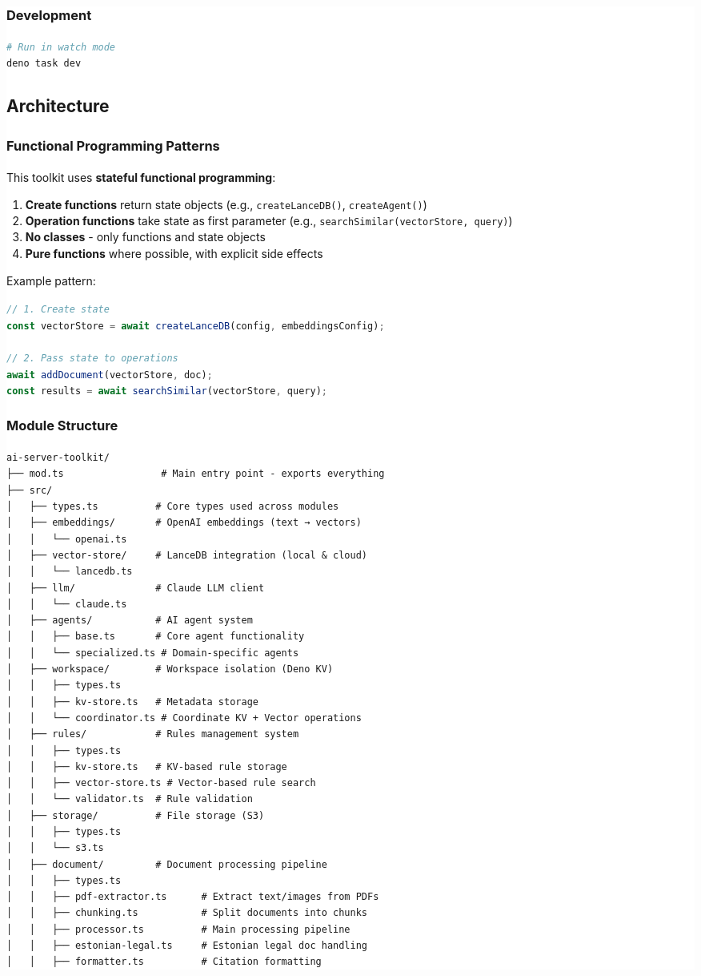 ### Development

```bash
# Run in watch mode
deno task dev
```

## Architecture

### Functional Programming Patterns

This toolkit uses **stateful functional programming**:

1. **Create functions** return state objects (e.g., `createLanceDB()`, `createAgent()`)
2. **Operation functions** take state as first parameter (e.g., `searchSimilar(vectorStore, query)`)
3. **No classes** - only functions and state objects
4. **Pure functions** where possible, with explicit side effects

Example pattern:

```typescript
// 1. Create state
const vectorStore = await createLanceDB(config, embeddingsConfig);

// 2. Pass state to operations
await addDocument(vectorStore, doc);
const results = await searchSimilar(vectorStore, query);
```

### Module Structure

```
ai-server-toolkit/
├── mod.ts                 # Main entry point - exports everything
├── src/
│   ├── types.ts          # Core types used across modules
│   ├── embeddings/       # OpenAI embeddings (text → vectors)
│   │   └── openai.ts
│   ├── vector-store/     # LanceDB integration (local & cloud)
│   │   └── lancedb.ts
│   ├── llm/              # Claude LLM client
│   │   └── claude.ts
│   ├── agents/           # AI agent system
│   │   ├── base.ts       # Core agent functionality
│   │   └── specialized.ts # Domain-specific agents
│   ├── workspace/        # Workspace isolation (Deno KV)
│   │   ├── types.ts
│   │   ├── kv-store.ts   # Metadata storage
│   │   └── coordinator.ts # Coordinate KV + Vector operations
│   ├── rules/            # Rules management system
│   │   ├── types.ts
│   │   ├── kv-store.ts   # KV-based rule storage
│   │   ├── vector-store.ts # Vector-based rule search
│   │   └── validator.ts  # Rule validation
│   ├── storage/          # File storage (S3)
│   │   ├── types.ts
│   │   └── s3.ts
│   ├── document/         # Document processing pipeline
│   │   ├── types.ts
│   │   ├── pdf-extractor.ts      # Extract text/images from PDFs
│   │   ├── chunking.ts           # Split documents into chunks
│   │   ├── processor.ts          # Main processing pipeline
│   │   ├── estonian-legal.ts     # Estonian legal doc handling
│   │   ├── formatter.ts          # Citation formatting
```